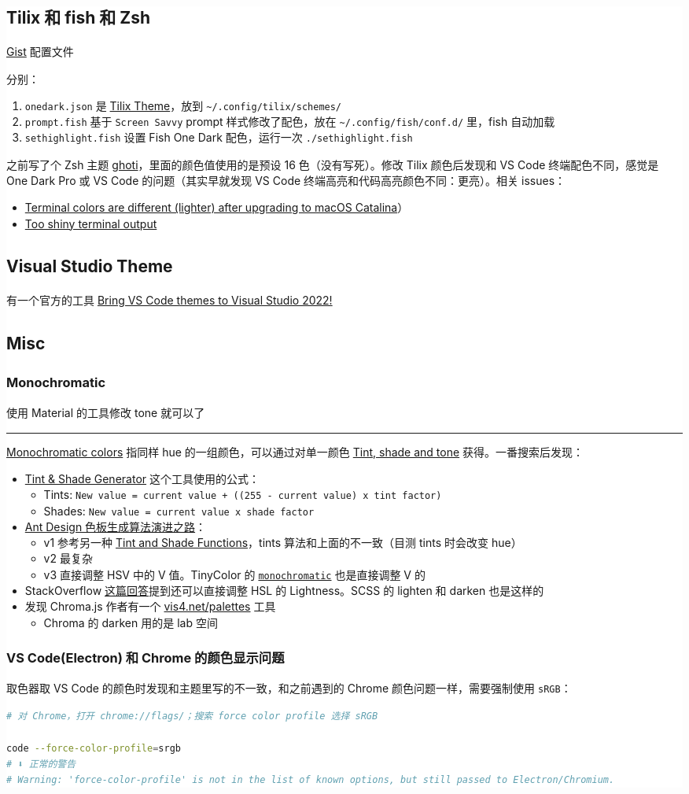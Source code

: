 ## Tilix 和 fish 和 Zsh

[Gist](https://gist.github.com/lonr/6c6081fbcdc23c8b35f0d32cd06b2ba6) 配置文件

分别：

1. `onedark.json` 是 [Tilix Theme](https://gnunn1.github.io/tilix-web/manual/themes/)，放到 `~/.config/tilix/schemes/`
2. `prompt.fish` 基于 `Screen Savvy` prompt 样式修改了配色，放在 `~/.config/fish/conf.d/` 里，fish 自动加载
3. `sethighlight.fish` 设置 Fish One Dark 配色，运行一次 `./sethighlight.fish`

之前写了个 Zsh 主题 [ghoti](https://github.com/lonr/ghoti)，里面的颜色值使用的是预设 16 色（没有写死）。修改 Tilix 颜色后发现和 VS Code 终端配色不同，感觉是 One Dark Pro 或 VS Code 的问题（其实早就发现 VS Code 终端高亮和代码高亮颜色不同：更亮）。相关 issues：

- [Terminal colors are different (lighter) after upgrading to macOS Catalina](https://github.com/microsoft/vscode/issues/83130)）
- [Too shiny terminal output](https://github.com/Binaryify/OneDark-Pro/issues/547)

## Visual Studio Theme

有一个官方的工具 [Bring VS Code themes to Visual Studio 2022!](https://devblogs.microsoft.com/visualstudio/vs-code-themes-in-vs/)

## Misc

### Monochromatic

使用 Material 的工具修改 tone 就可以了

---

[Monochromatic colors](https://en.wikipedia.org/wiki/Monochromatic_color) 指同样 hue 的一组颜色，可以通过对单一颜色 [Tint, shade and tone](https://en.wikipedia.org/wiki/Tint,_shade_and_tone) 获得。一番搜索后发现：

- [Tint & Shade Generator](https://github.com/edelstone/tints-and-shades) 这个工具使用的公式：
  - Tints: `New value = current value + ((255 - current value) x tint factor)`
  - Shades: `New value = current value x shade factor`
- [Ant Design 色板生成算法演进之路](https://juejin.cn/post/6844903543321657351)：
  - v1 参考另一种 [Tint and Shade Functions](https://css-tricks.com/snippets/sass/tint-shade-functions/)，tints 算法和上面的不一致（目测 tints 时会改变 hue）
  - v2 最复杂
  - v3 直接调整 HSV 中的 V 值。TinyColor 的 [`monochromatic`](https://github.com/bgrins/TinyColor/blob/2322a1a70a0cd075b98829d67dbd90228abebab4/tinycolor.js#L681) 也是直接调整 V 的
- StackOverflow [这篇回答](https://stackoverflow.com/a/31325812/5783347)提到还可以直接调整 HSL 的 Lightness。SCSS 的 lighten 和 darken 也是这样的
- 发现 Chroma.js 作者有一个 [vis4.net/palettes](https://github.com/gka/palettes) 工具
  - Chroma 的 darken 用的是 lab 空间

### VS Code(Electron) 和 Chrome 的颜色显示问题

取色器取 VS Code 的颜色时发现和主题里写的不一致，和之前遇到的 Chrome 颜色问题一样，需要强制使用 `sRGB`：

```sh
# 对 Chrome，打开 chrome://flags/；搜索 force color profile 选择 sRGB

code --force-color-profile=srgb
# ⬇️ 正常的警告
# Warning: 'force-color-profile' is not in the list of known options, but still passed to Electron/Chromium.
```
